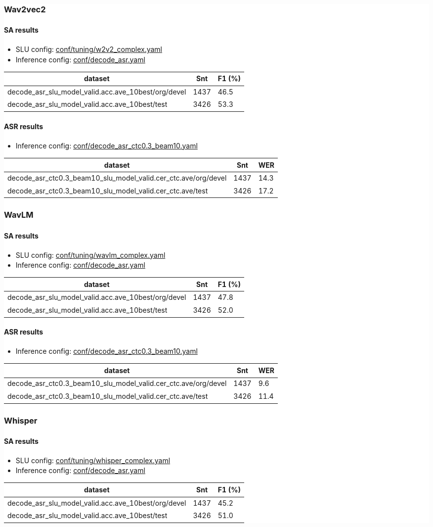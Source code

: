 ### Wav2vec2
#### SA results
- SLU config: [conf/tuning/w2v2_complex.yaml](conf/tuning/w2v2_complex.yaml)
- Inference config: [conf/decode_asr.yaml](conf/decode_asr.yaml)

|dataset|Snt| F1 (%)|
|---|---|---|
|decode_asr_slu_model_valid.acc.ave_10best/org/devel|1437|46.5|
|decode_asr_slu_model_valid.acc.ave_10best/test|3426|53.3|

#### ASR results
- Inference config: [conf/decode_asr_ctc0.3_beam10.yaml](conf/decode_asr_ctc0.3_beam10.yaml)

|dataset|Snt| WER |
|---|---|---|
|decode_asr_ctc0.3_beam10_slu_model_valid.cer_ctc.ave/org/devel|1437|14.3|
|decode_asr_ctc0.3_beam10_slu_model_valid.cer_ctc.ave/test|3426|17.2|

### WavLM
#### SA results
- SLU config: [conf/tuning/wavlm_complex.yaml](conf/tuning/wavlm_complex.yaml)
- Inference config: [conf/decode_asr.yaml](conf/decode_asr.yaml)

|dataset|Snt| F1 (%)|
|---|---|---|
|decode_asr_slu_model_valid.acc.ave_10best/org/devel|1437|47.8|
|decode_asr_slu_model_valid.acc.ave_10best/test|3426|52.0|

#### ASR results
- Inference config: [conf/decode_asr_ctc0.3_beam10.yaml](conf/decode_asr_ctc0.3_beam10.yaml)

|dataset|Snt| WER |
|---|---|---|
|decode_asr_ctc0.3_beam10_slu_model_valid.cer_ctc.ave/org/devel|1437|9.6|
|decode_asr_ctc0.3_beam10_slu_model_valid.cer_ctc.ave/test|3426|11.4|

### Whisper
#### SA results
- SLU config: [conf/tuning/whisper_complex.yaml](conf/tuning/whisper_complex.yaml)
- Inference config: [conf/decode_asr.yaml](conf/decode_asr.yaml)

|dataset|Snt| F1 (%)|
|---|---|---|
|decode_asr_slu_model_valid.acc.ave_10best/org/devel|1437|45.2|
|decode_asr_slu_model_valid.acc.ave_10best/test|3426|51.0|
